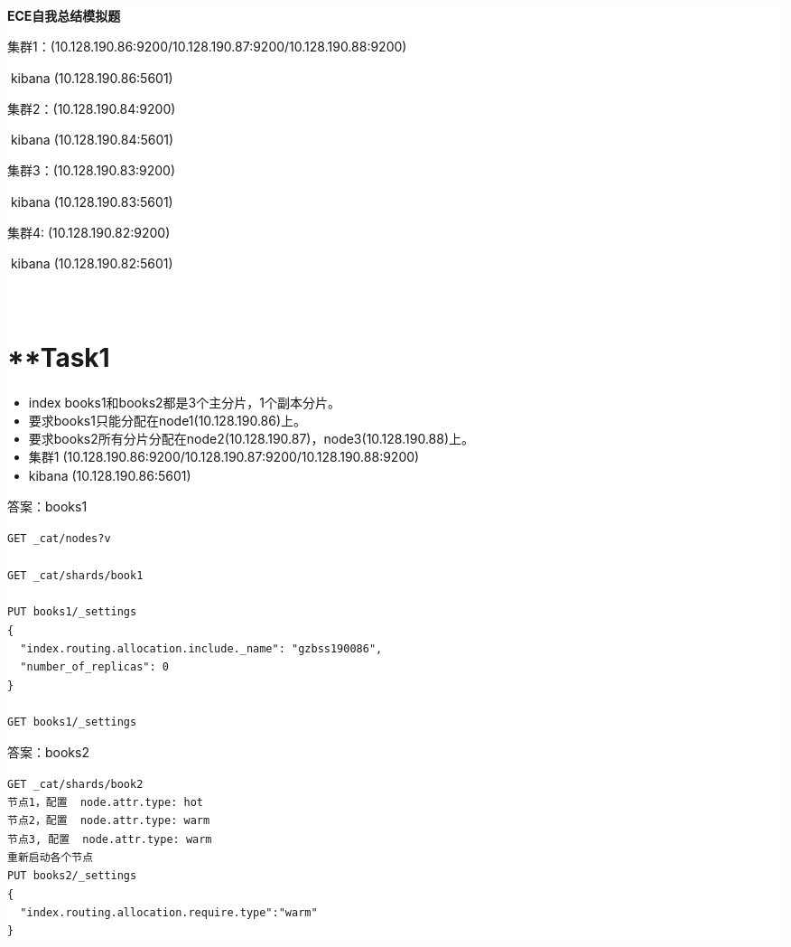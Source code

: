 **ECE自我总结模拟题**

集群1：(10.128.190.86:9200/10.128.190.87:9200/10.128.190.88:9200)  

​       kibana (10.128.190.86:5601)

集群2：(10.128.190.84:9200)

​       kibana (10.128.190.84:5601)

集群3：(10.128.190.83:9200)

​       kibana (10.128.190.83:5601)

集群4: (10.128.190.82:9200)

​       kibana (10.128.190.82:5601)

​       





# **Task1

* index books1和books2都是3个主分片，1个副本分片。
* 要求books1只能分配在node1(10.128.190.86)上。
* 要求books2所有分片分配在node2(10.128.190.87)，node3(10.128.190.88)上。
* 集群1 (10.128.190.86:9200/10.128.190.87:9200/10.128.190.88:9200)
* kibana (10.128.190.86:5601)

答案：books1

``` 
GET _cat/nodes?v

GET _cat/shards/book1

PUT books1/_settings
{
  "index.routing.allocation.include._name": "gzbss190086",
  "number_of_replicas": 0
}

GET books1/_settings
```

答案：books2

``` 
GET _cat/shards/book2
节点1，配置  node.attr.type: hot
节点2，配置  node.attr.type: warm
节点3, 配置  node.attr.type: warm
重新启动各个节点
PUT books2/_settings
{
  "index.routing.allocation.require.type":"warm"
}
```
